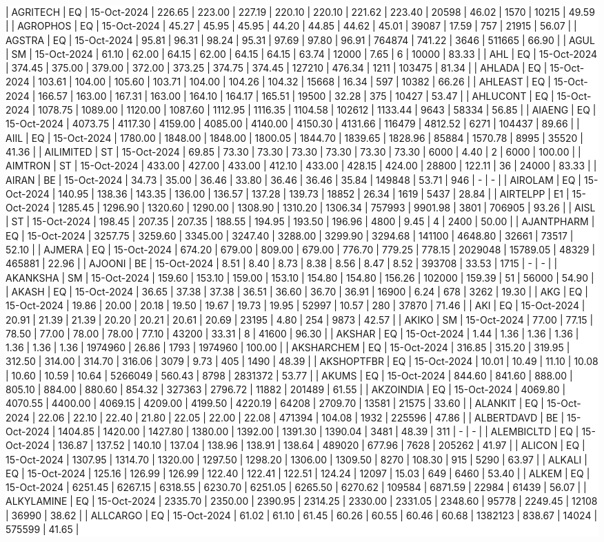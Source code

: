 | AGRITECH | EQ | 15-Oct-2024 | 226.65 | 223.00 | 227.19 | 220.10 | 220.10 | 221.62 | 223.40 | 20598 | 46.02 | 1570 | 10215 | 49.59 |
| AGROPHOS | EQ | 15-Oct-2024 | 45.27 | 45.95 | 45.95 | 44.20 | 44.85 | 44.62 | 45.01 | 39087 | 17.59 | 757 | 21915 | 56.07 |
| AGSTRA | EQ | 15-Oct-2024 | 95.81 | 96.31 | 98.24 | 95.31 | 97.69 | 97.80 | 96.91 | 764874 | 741.22 | 3646 | 511665 | 66.90 |
| AGUL | SM | 15-Oct-2024 | 61.10 | 62.00 | 64.15 | 62.00 | 64.15 | 64.15 | 63.74 | 12000 | 7.65 | 6 | 10000 | 83.33 |
| AHL | EQ | 15-Oct-2024 | 374.45 | 375.00 | 379.00 | 372.00 | 373.25 | 374.75 | 374.45 | 127210 | 476.34 | 1211 | 103475 | 81.34 |
| AHLADA | EQ | 15-Oct-2024 | 103.61 | 104.00 | 105.60 | 103.71 | 104.00 | 104.26 | 104.32 | 15668 | 16.34 | 597 | 10382 | 66.26 |
| AHLEAST | EQ | 15-Oct-2024 | 166.57 | 163.00 | 167.31 | 163.00 | 164.10 | 164.17 | 165.51 | 19500 | 32.28 | 375 | 10427 | 53.47 |
| AHLUCONT | EQ | 15-Oct-2024 | 1078.75 | 1089.00 | 1120.00 | 1087.60 | 1112.95 | 1116.35 | 1104.58 | 102612 | 1133.44 | 9643 | 58334 | 56.85 |
| AIAENG | EQ | 15-Oct-2024 | 4073.75 | 4117.30 | 4159.00 | 4085.00 | 4140.00 | 4150.30 | 4131.66 | 116479 | 4812.52 | 6271 | 104437 | 89.66 |
| AIIL | EQ | 15-Oct-2024 | 1780.00 | 1848.00 | 1848.00 | 1800.05 | 1844.70 | 1839.65 | 1828.96 | 85884 | 1570.78 | 8995 | 35520 | 41.36 |
| AILIMITED | ST | 15-Oct-2024 | 69.85 | 73.30 | 73.30 | 73.30 | 73.30 | 73.30 | 73.30 | 6000 | 4.40 | 2 | 6000 | 100.00 |
| AIMTRON | ST | 15-Oct-2024 | 433.00 | 427.00 | 433.00 | 412.10 | 433.00 | 428.15 | 424.00 | 28800 | 122.11 | 36 | 24000 | 83.33 |
| AIRAN | BE | 15-Oct-2024 | 34.73 | 35.00 | 36.46 | 33.80 | 36.46 | 36.46 | 35.84 | 149848 | 53.71 | 946 | - | - |
| AIROLAM | EQ | 15-Oct-2024 | 140.95 | 138.36 | 143.35 | 136.00 | 136.57 | 137.28 | 139.73 | 18852 | 26.34 | 1619 | 5437 | 28.84 |
| AIRTELPP | E1 | 15-Oct-2024 | 1285.45 | 1296.90 | 1320.60 | 1290.00 | 1308.90 | 1310.20 | 1306.34 | 757993 | 9901.98 | 3801 | 706905 | 93.26 |
| AISL | ST | 15-Oct-2024 | 198.45 | 207.35 | 207.35 | 188.55 | 194.95 | 193.50 | 196.96 | 4800 | 9.45 | 4 | 2400 | 50.00 |
| AJANTPHARM | EQ | 15-Oct-2024 | 3257.75 | 3259.60 | 3345.00 | 3247.40 | 3288.00 | 3299.90 | 3294.68 | 141100 | 4648.80 | 32661 | 73517 | 52.10 |
| AJMERA | EQ | 15-Oct-2024 | 674.20 | 679.00 | 809.00 | 679.00 | 776.70 | 779.25 | 778.15 | 2029048 | 15789.05 | 48329 | 465881 | 22.96 |
| AJOONI | BE | 15-Oct-2024 | 8.51 | 8.40 | 8.73 | 8.38 | 8.56 | 8.47 | 8.52 | 393708 | 33.53 | 1715 | - | - |
| AKANKSHA | SM | 15-Oct-2024 | 159.60 | 153.10 | 159.00 | 153.10 | 154.80 | 154.80 | 156.26 | 102000 | 159.39 | 51 | 56000 | 54.90 |
| AKASH | EQ | 15-Oct-2024 | 36.65 | 37.38 | 37.38 | 36.51 | 36.60 | 36.70 | 36.91 | 16900 | 6.24 | 678 | 3262 | 19.30 |
| AKG | EQ | 15-Oct-2024 | 19.86 | 20.00 | 20.18 | 19.50 | 19.67 | 19.73 | 19.95 | 52997 | 10.57 | 280 | 37870 | 71.46 |
| AKI | EQ | 15-Oct-2024 | 20.91 | 21.39 | 21.39 | 20.20 | 20.21 | 20.61 | 20.69 | 23195 | 4.80 | 254 | 9873 | 42.57 |
| AKIKO | SM | 15-Oct-2024 | 77.00 | 77.15 | 78.50 | 77.00 | 78.00 | 78.00 | 77.10 | 43200 | 33.31 | 8 | 41600 | 96.30 |
| AKSHAR | EQ | 15-Oct-2024 | 1.44 | 1.36 | 1.36 | 1.36 | 1.36 | 1.36 | 1.36 | 1974960 | 26.86 | 1793 | 1974960 | 100.00 |
| AKSHARCHEM | EQ | 15-Oct-2024 | 316.85 | 315.20 | 319.95 | 312.50 | 314.00 | 314.70 | 316.06 | 3079 | 9.73 | 405 | 1490 | 48.39 |
| AKSHOPTFBR | EQ | 15-Oct-2024 | 10.01 | 10.49 | 11.10 | 10.08 | 10.60 | 10.59 | 10.64 | 5266049 | 560.43 | 8798 | 2831372 | 53.77 |
| AKUMS | EQ | 15-Oct-2024 | 844.60 | 841.60 | 888.00 | 805.10 | 884.00 | 880.60 | 854.32 | 327363 | 2796.72 | 11882 | 201489 | 61.55 |
| AKZOINDIA | EQ | 15-Oct-2024 | 4069.80 | 4070.55 | 4400.00 | 4069.15 | 4209.00 | 4199.50 | 4220.19 | 64208 | 2709.70 | 13581 | 21575 | 33.60 |
| ALANKIT | EQ | 15-Oct-2024 | 22.06 | 22.10 | 22.40 | 21.80 | 22.05 | 22.00 | 22.08 | 471394 | 104.08 | 1932 | 225596 | 47.86 |
| ALBERTDAVD | BE | 15-Oct-2024 | 1404.85 | 1420.00 | 1427.80 | 1380.00 | 1392.00 | 1391.30 | 1390.04 | 3481 | 48.39 | 311 | - | - |
| ALEMBICLTD | EQ | 15-Oct-2024 | 136.87 | 137.52 | 140.10 | 137.04 | 138.96 | 138.91 | 138.64 | 489020 | 677.96 | 7628 | 205262 | 41.97 |
| ALICON | EQ | 15-Oct-2024 | 1307.95 | 1314.70 | 1320.00 | 1297.50 | 1298.20 | 1306.00 | 1309.50 | 8270 | 108.30 | 915 | 5290 | 63.97 |
| ALKALI | EQ | 15-Oct-2024 | 125.16 | 126.99 | 126.99 | 122.40 | 122.41 | 122.51 | 124.24 | 12097 | 15.03 | 649 | 6460 | 53.40 |
| ALKEM | EQ | 15-Oct-2024 | 6251.45 | 6267.15 | 6318.55 | 6230.70 | 6251.05 | 6265.50 | 6270.62 | 109584 | 6871.59 | 22984 | 61439 | 56.07 |
| ALKYLAMINE | EQ | 15-Oct-2024 | 2335.70 | 2350.00 | 2390.95 | 2314.25 | 2330.00 | 2331.05 | 2348.60 | 95778 | 2249.45 | 12108 | 36990 | 38.62 |
| ALLCARGO | EQ | 15-Oct-2024 | 61.02 | 61.10 | 61.45 | 60.26 | 60.55 | 60.46 | 60.68 | 1382123 | 838.67 | 14024 | 575599 | 41.65 |